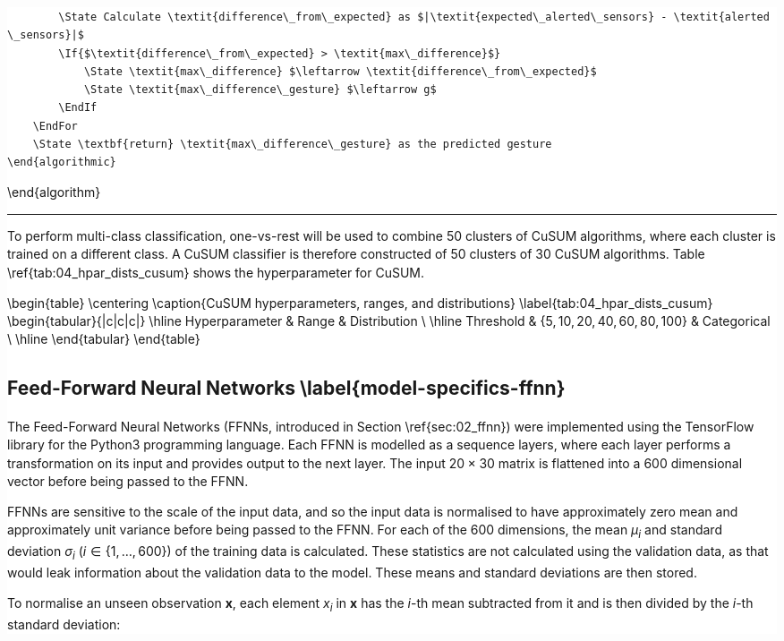             \State Calculate \textit{difference\_from\_expected} as $|\textit{expected\_alerted\_sensors} - \textit{alerted\_sensors}|$
            \If{$\textit{difference\_from\_expected} > \textit{max\_difference}$}
                \State \textit{max\_difference} $\leftarrow \textit{difference\_from\_expected}$
                \State \textit{max\_difference\_gesture} $\leftarrow g$
            \EndIf
        \EndFor
        \State \textbf{return} \textit{max\_difference\_gesture} as the predicted gesture
    \end{algorithmic}
\end{algorithm}


---

To perform multi-class classification, one-vs-rest will be used to combine 50
clusters of CuSUM algorithms, where each cluster is trained on a different
class. A CuSUM classifier is therefore constructed of 50 clusters of 30 CuSUM
algorithms. Table \ref{tab:04_hpar_dists_cusum} shows the hyperparameter for
CuSUM.


\begin{table}
    \centering
    \caption{CuSUM hyperparameters, ranges, and distributions}
    \label{tab:04_hpar_dists_cusum}
    \begin{tabular}{|c|c|c|}
        \hline
        Hyperparameter & Range & Distribution \\
        \hline
        Threshold            & $\{5, 10, 20, 40, 60, 80, 100\}$            & Categorical \\
        \hline
    \end{tabular}
\end{table}


## Feed-Forward Neural Networks \label{model-specifics-ffnn}

The Feed-Forward Neural Networks (FFNNs, introduced in Section
\ref{sec:02_ffnn}) were implemented using the TensorFlow library for the
Python3 programming language. Each FFNN is modelled as a sequence layers, where
each layer performs a transformation on its input and provides output to the
next layer. The input $20 \times 30$ matrix is flattened into a 600 dimensional
vector before being passed to the FFNN.

FFNNs are sensitive to the scale of the input data, and so the input data is
normalised to have approximately zero mean and approximately unit variance
before being passed to the FFNN. For each of the 600 dimensions, the mean
$\mu_i$ and standard deviation $\sigma_i$ ($i \in \{1, \ldots, 600\}$) of the
training data is calculated. These statistics are not calculated using the
validation data, as that would leak information about the validation data to
the model. These means and standard deviations are then stored.

To normalise an unseen observation $\bm{x}$, each element $x_i$ in $\bm{x}$ has
the $i$-th mean subtracted from it and is then divided by the $i$-th standard
deviation:
